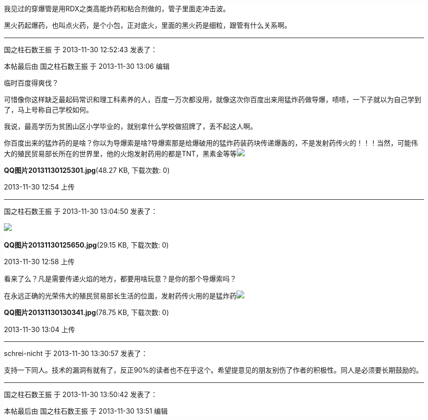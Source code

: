 我见过的穿爆管是用RDX之类高能炸药和粘合剂做的，管子里面走冲击波。

黑火药起爆药，也叫点火药，是个小包，正对底火，里面的黑火药是细粒，跟管有什么关系啊。

---------

国之柱石数王振 于 2013-11-30 12:52:43 发表了：

本帖最后由 国之柱石数王振 于 2013-11-30 13:06 编辑 

临时百度得爽伐？

可惜像你这样缺乏最起码常识和理工科素养的人，百度一万次都没用，就像这次你百度出来用猛炸药做导爆，啧啧，一下子就以为自己学到了，马上号称自己学校如何。

我说，最高学历为贫困山区小学毕业的，就别拿什么学校做招牌了，丢不起这人啊。

你百度出来的猛炸药的是啥？你以为导爆索是啥?导爆索那是给爆破用的猛炸药装药块传递爆轰的，不是发射药传火的！！！当然，可能伟大的殖民贸易部长所在的世界里，他的火炮发射药用的都是TNT，黑素金等等![](https://mirrors.tuna.tsinghua.edu.cn/osdn/lgqm/72877/125405yd97wv97dki9m9b9.jpg)



**QQ图片20131130125301.jpg**(48.27 KB, 下载次数: 0)



2013-11-30 12:54 上传

---------

国之柱石数王振 于 2013-11-30 13:04:50 发表了：

![](https://mirrors.tuna.tsinghua.edu.cn/osdn/lgqm/72877/125837a2ouo7h6gtgg2hza.jpg)



**QQ图片20131130125650.jpg**(29.15 KB, 下载次数: 0)



2013-11-30 12:58 上传



看来了么？凡是需要传递火焰的地方，都要用啥玩意？是你的那个导爆索吗？

在永远正确的光荣伟大的殖民贸易部长生活的位面，发射药传火用的是猛炸药![](https://mirrors.tuna.tsinghua.edu.cn/osdn/lgqm/72877/130441hjp1puzwwyfxrkj1.jpg)



**QQ图片20131130130341.jpg**(78.75 KB, 下载次数: 0)



2013-11-30 13:04 上传

---------

schrei-nicht 于 2013-11-30 13:30:57 发表了：

支持一下同人。技术的漏洞有就有了，反正90%的读者也不在乎这个。希望提意见的朋友别伤了作者的积极性。同人是必须要长期鼓励的。

---------

国之柱石数王振 于 2013-11-30 13:50:42 发表了：

本帖最后由 国之柱石数王振 于 2013-11-30 13:51 编辑 
